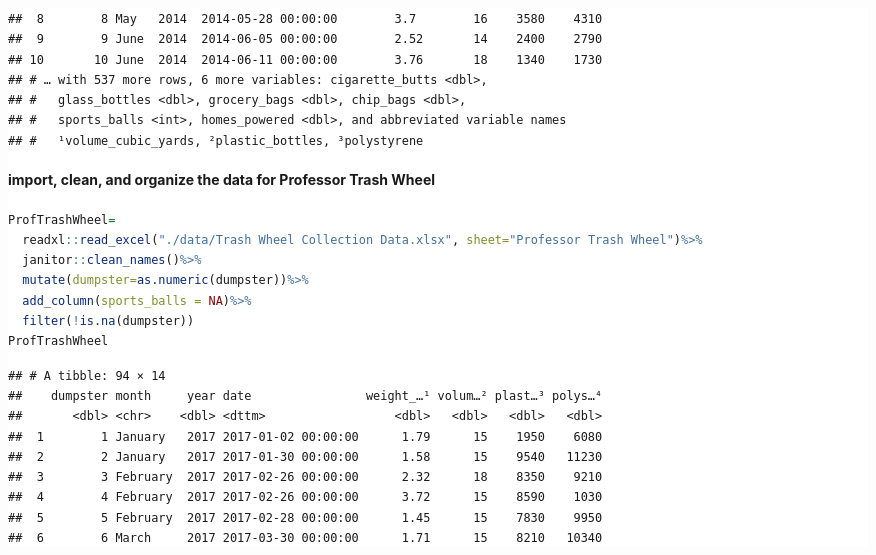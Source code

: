     ##  8        8 May   2014  2014-05-28 00:00:00        3.7        16    3580    4310
    ##  9        9 June  2014  2014-06-05 00:00:00        2.52       14    2400    2790
    ## 10       10 June  2014  2014-06-11 00:00:00        3.76       18    1340    1730
    ## # … with 537 more rows, 6 more variables: cigarette_butts <dbl>,
    ## #   glass_bottles <dbl>, grocery_bags <dbl>, chip_bags <dbl>,
    ## #   sports_balls <int>, homes_powered <dbl>, and abbreviated variable names
    ## #   ¹​volume_cubic_yards, ²​plastic_bottles, ³​polystyrene

#### import, clean, and organize the data for Professor Trash Wheel

``` r
ProfTrashWheel=
  readxl::read_excel("./data/Trash Wheel Collection Data.xlsx", sheet="Professor Trash Wheel")%>%
  janitor::clean_names()%>%
  mutate(dumpster=as.numeric(dumpster))%>%
  add_column(sports_balls = NA)%>%
  filter(!is.na(dumpster))
ProfTrashWheel
```

    ## # A tibble: 94 × 14
    ##    dumpster month     year date                weight_…¹ volum…² plast…³ polys…⁴
    ##       <dbl> <chr>    <dbl> <dttm>                  <dbl>   <dbl>   <dbl>   <dbl>
    ##  1        1 January   2017 2017-01-02 00:00:00      1.79      15    1950    6080
    ##  2        2 January   2017 2017-01-30 00:00:00      1.58      15    9540   11230
    ##  3        3 February  2017 2017-02-26 00:00:00      2.32      18    8350    9210
    ##  4        4 February  2017 2017-02-26 00:00:00      3.72      15    8590    1030
    ##  5        5 February  2017 2017-02-28 00:00:00      1.45      15    7830    9950
    ##  6        6 March     2017 2017-03-30 00:00:00      1.71      15    8210   10340
